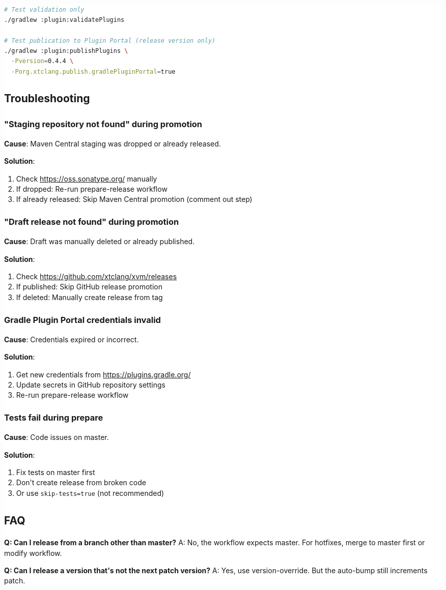 ```bash
# Test validation only
./gradlew :plugin:validatePlugins

# Test publication to Plugin Portal (release version only)
./gradlew :plugin:publishPlugins \
  -Pversion=0.4.4 \
  -Porg.xtclang.publish.gradlePluginPortal=true
```

## Troubleshooting

### "Staging repository not found" during promotion

**Cause**: Maven Central staging was dropped or already released.

**Solution**:
1. Check https://oss.sonatype.org/ manually
2. If dropped: Re-run prepare-release workflow
3. If already released: Skip Maven Central promotion (comment out step)

### "Draft release not found" during promotion

**Cause**: Draft was manually deleted or already published.

**Solution**:
1. Check https://github.com/xtclang/xvm/releases
2. If published: Skip GitHub release promotion
3. If deleted: Manually create release from tag

### Gradle Plugin Portal credentials invalid

**Cause**: Credentials expired or incorrect.

**Solution**:
1. Get new credentials from https://plugins.gradle.org/
2. Update secrets in GitHub repository settings
3. Re-run prepare-release workflow

### Tests fail during prepare

**Cause**: Code issues on master.

**Solution**:
1. Fix tests on master first
2. Don't create release from broken code
3. Or use `skip-tests=true` (not recommended)

## FAQ

**Q: Can I release from a branch other than master?**
A: No, the workflow expects master. For hotfixes, merge to master first or modify workflow.

**Q: Can I release a version that's not the next patch version?**
A: Yes, use version-override. But the auto-bump still increments patch.
